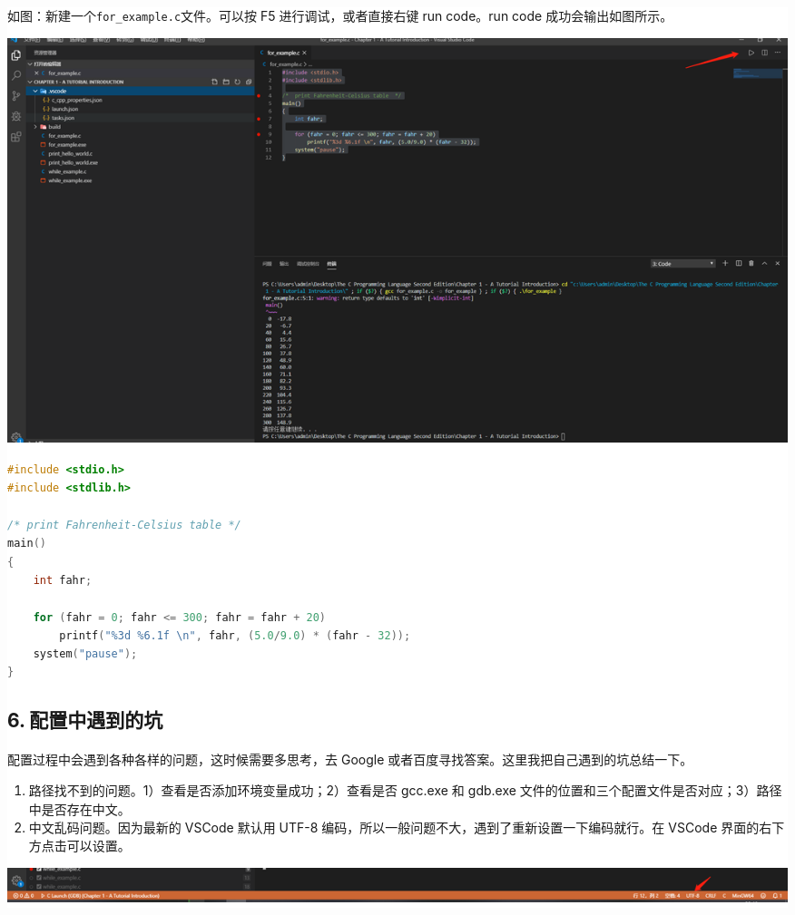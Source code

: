 如图：新建一个`for_example.c`文件。可以按 F5 进行调试，或者直接右键 run code。run code 成功会输出如图所示。

![测试C语言](image/测试C语言.jpg)

```c
#include <stdio.h>
#include <stdlib.h>

/* print Fahrenheit-Celsius table */
main()
{
    int fahr;

    for (fahr = 0; fahr <= 300; fahr = fahr + 20)
        printf("%3d %6.1f \n", fahr, (5.0/9.0) * (fahr - 32));
    system("pause");
}
```

## 6. 配置中遇到的坑

配置过程中会遇到各种各样的问题，这时候需要多思考，去 Google 或者百度寻找答案。这里我把自己遇到的坑总结一下。

1. 路径找不到的问题。1）查看是否添加环境变量成功；2）查看是否 gcc.exe 和 gdb.exe 文件的位置和三个配置文件是否对应；3）路径中是否存在中文。
2. 中文乱码问题。因为最新的 VSCode 默认用 UTF-8 编码，所以一般问题不大，遇到了重新设置一下编码就行。在 VSCode 界面的右下方点击可以设置。

![设置为utf8](image/设置为utf8.jpg)
